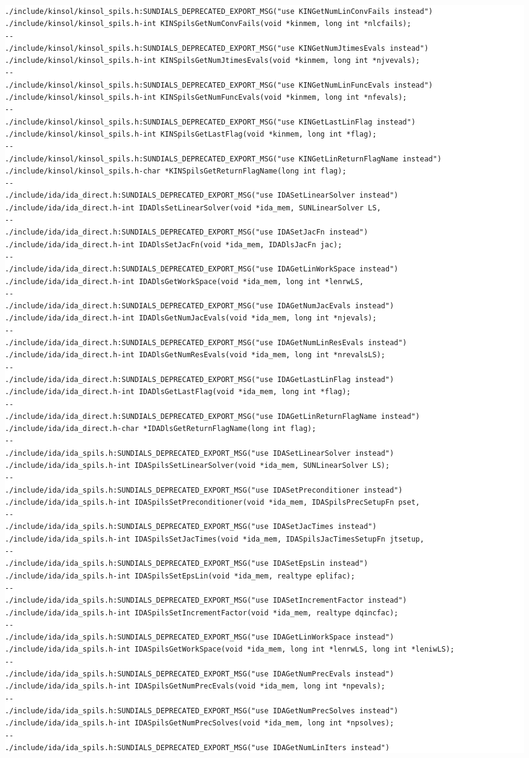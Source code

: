 ```
./include/kinsol/kinsol_spils.h:SUNDIALS_DEPRECATED_EXPORT_MSG("use KINGetNumLinConvFails instead")
./include/kinsol/kinsol_spils.h-int KINSpilsGetNumConvFails(void *kinmem, long int *nlcfails);
--
./include/kinsol/kinsol_spils.h:SUNDIALS_DEPRECATED_EXPORT_MSG("use KINGetNumJtimesEvals instead")
./include/kinsol/kinsol_spils.h-int KINSpilsGetNumJtimesEvals(void *kinmem, long int *njvevals);
--
./include/kinsol/kinsol_spils.h:SUNDIALS_DEPRECATED_EXPORT_MSG("use KINGetNumLinFuncEvals instead")
./include/kinsol/kinsol_spils.h-int KINSpilsGetNumFuncEvals(void *kinmem, long int *nfevals);
--
./include/kinsol/kinsol_spils.h:SUNDIALS_DEPRECATED_EXPORT_MSG("use KINGetLastLinFlag instead")
./include/kinsol/kinsol_spils.h-int KINSpilsGetLastFlag(void *kinmem, long int *flag);
--
./include/kinsol/kinsol_spils.h:SUNDIALS_DEPRECATED_EXPORT_MSG("use KINGetLinReturnFlagName instead")
./include/kinsol/kinsol_spils.h-char *KINSpilsGetReturnFlagName(long int flag);
--
./include/ida/ida_direct.h:SUNDIALS_DEPRECATED_EXPORT_MSG("use IDASetLinearSolver instead")
./include/ida/ida_direct.h-int IDADlsSetLinearSolver(void *ida_mem, SUNLinearSolver LS,
--
./include/ida/ida_direct.h:SUNDIALS_DEPRECATED_EXPORT_MSG("use IDASetJacFn instead")
./include/ida/ida_direct.h-int IDADlsSetJacFn(void *ida_mem, IDADlsJacFn jac);
--
./include/ida/ida_direct.h:SUNDIALS_DEPRECATED_EXPORT_MSG("use IDAGetLinWorkSpace instead")
./include/ida/ida_direct.h-int IDADlsGetWorkSpace(void *ida_mem, long int *lenrwLS,
--
./include/ida/ida_direct.h:SUNDIALS_DEPRECATED_EXPORT_MSG("use IDAGetNumJacEvals instead")
./include/ida/ida_direct.h-int IDADlsGetNumJacEvals(void *ida_mem, long int *njevals);
--
./include/ida/ida_direct.h:SUNDIALS_DEPRECATED_EXPORT_MSG("use IDAGetNumLinResEvals instead")
./include/ida/ida_direct.h-int IDADlsGetNumResEvals(void *ida_mem, long int *nrevalsLS);
--
./include/ida/ida_direct.h:SUNDIALS_DEPRECATED_EXPORT_MSG("use IDAGetLastLinFlag instead")
./include/ida/ida_direct.h-int IDADlsGetLastFlag(void *ida_mem, long int *flag);
--
./include/ida/ida_direct.h:SUNDIALS_DEPRECATED_EXPORT_MSG("use IDAGetLinReturnFlagName instead")
./include/ida/ida_direct.h-char *IDADlsGetReturnFlagName(long int flag);
--
./include/ida/ida_spils.h:SUNDIALS_DEPRECATED_EXPORT_MSG("use IDASetLinearSolver instead")
./include/ida/ida_spils.h-int IDASpilsSetLinearSolver(void *ida_mem, SUNLinearSolver LS);
--
./include/ida/ida_spils.h:SUNDIALS_DEPRECATED_EXPORT_MSG("use IDASetPreconditioner instead")
./include/ida/ida_spils.h-int IDASpilsSetPreconditioner(void *ida_mem, IDASpilsPrecSetupFn pset,
--
./include/ida/ida_spils.h:SUNDIALS_DEPRECATED_EXPORT_MSG("use IDASetJacTimes instead")
./include/ida/ida_spils.h-int IDASpilsSetJacTimes(void *ida_mem, IDASpilsJacTimesSetupFn jtsetup,
--
./include/ida/ida_spils.h:SUNDIALS_DEPRECATED_EXPORT_MSG("use IDASetEpsLin instead")
./include/ida/ida_spils.h-int IDASpilsSetEpsLin(void *ida_mem, realtype eplifac);
--
./include/ida/ida_spils.h:SUNDIALS_DEPRECATED_EXPORT_MSG("use IDASetIncrementFactor instead")
./include/ida/ida_spils.h-int IDASpilsSetIncrementFactor(void *ida_mem, realtype dqincfac);
--
./include/ida/ida_spils.h:SUNDIALS_DEPRECATED_EXPORT_MSG("use IDAGetLinWorkSpace instead")
./include/ida/ida_spils.h-int IDASpilsGetWorkSpace(void *ida_mem, long int *lenrwLS, long int *leniwLS);
--
./include/ida/ida_spils.h:SUNDIALS_DEPRECATED_EXPORT_MSG("use IDAGetNumPrecEvals instead")
./include/ida/ida_spils.h-int IDASpilsGetNumPrecEvals(void *ida_mem, long int *npevals);
--
./include/ida/ida_spils.h:SUNDIALS_DEPRECATED_EXPORT_MSG("use IDAGetNumPrecSolves instead")
./include/ida/ida_spils.h-int IDASpilsGetNumPrecSolves(void *ida_mem, long int *npsolves);
--
./include/ida/ida_spils.h:SUNDIALS_DEPRECATED_EXPORT_MSG("use IDAGetNumLinIters instead")
```